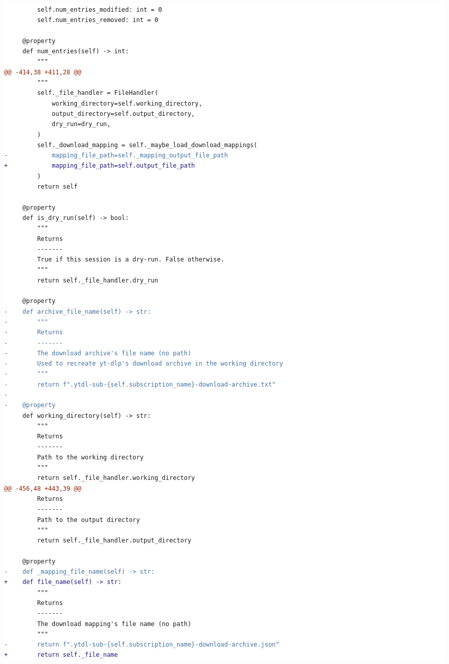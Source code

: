 ```diff
         self.num_entries_modified: int = 0
         self.num_entries_removed: int = 0
 
     @property
     def num_entries(self) -> int:
         """
@@ -414,38 +411,28 @@
         """
         self._file_handler = FileHandler(
             working_directory=self.working_directory,
             output_directory=self.output_directory,
             dry_run=dry_run,
         )
         self._download_mapping = self._maybe_load_download_mappings(
-            mapping_file_path=self._mapping_output_file_path
+            mapping_file_path=self.output_file_path
         )
         return self
 
     @property
     def is_dry_run(self) -> bool:
         """
         Returns
         -------
         True if this session is a dry-run. False otherwise.
         """
         return self._file_handler.dry_run
 
     @property
-    def archive_file_name(self) -> str:
-        """
-        Returns
-        -------
-        The download archive's file name (no path)
-        Used to recreate yt-dlp's download archive in the working directory
-        """
-        return f".ytdl-sub-{self.subscription_name}-download-archive.txt"
-
-    @property
     def working_directory(self) -> str:
         """
         Returns
         -------
         Path to the working directory
         """
         return self._file_handler.working_directory
@@ -456,48 +443,39 @@
         Returns
         -------
         Path to the output directory
         """
         return self._file_handler.output_directory
 
     @property
-    def _mapping_file_name(self) -> str:
+    def file_name(self) -> str:
         """
         Returns
         -------
         The download mapping's file name (no path)
         """
-        return f".ytdl-sub-{self.subscription_name}-download-archive.json"
+        return self._file_name
```